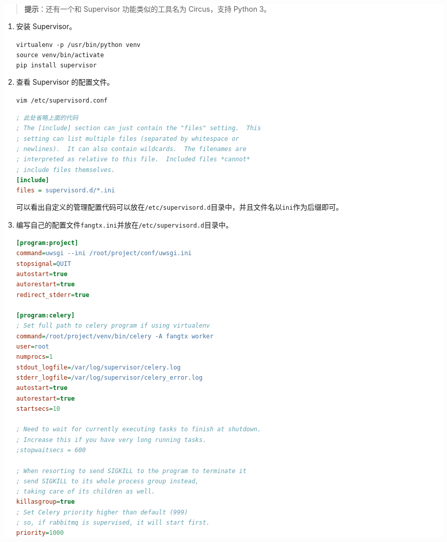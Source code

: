 > **提示**：还有一个和 Supervisor 功能类似的工具名为 Circus，支持 Python 3。

1. 安装 Supervisor。

   ```Shell
   virtualenv -p /usr/bin/python venv
   source venv/bin/activate
   pip install supervisor
   ```

2. 查看 Supervisor 的配置文件。

   ```Shell
   vim /etc/supervisord.conf
   ```

   ```INI
   ; 此处省略上面的代码
   ; The [include] section can just contain the "files" setting.  This
   ; setting can list multiple files (separated by whitespace or
   ; newlines).  It can also contain wildcards.  The filenames are
   ; interpreted as relative to this file.  Included files *cannot*
   ; include files themselves.
   [include]
   files = supervisord.d/*.ini
   ```

   可以看出自定义的管理配置代码可以放在`/etc/supervisord.d`目录中，并且文件名以`ini`作为后缀即可。

3. 编写自己的配置文件`fangtx.ini`并放在`/etc/supervisord.d`目录中。

   ```INI
   [program:project]
   command=uwsgi --ini /root/project/conf/uwsgi.ini
   stopsignal=QUIT
   autostart=true
   autorestart=true
   redirect_stderr=true

   [program:celery]
   ; Set full path to celery program if using virtualenv
   command=/root/project/venv/bin/celery -A fangtx worker
   user=root
   numprocs=1
   stdout_logfile=/var/log/supervisor/celery.log
   stderr_logfile=/var/log/supervisor/celery_error.log
   autostart=true
   autorestart=true
   startsecs=10

   ; Need to wait for currently executing tasks to finish at shutdown.
   ; Increase this if you have very long running tasks.
   ;stopwaitsecs = 600

   ; When resorting to send SIGKILL to the program to terminate it
   ; send SIGKILL to its whole process group instead,
   ; taking care of its children as well.
   killasgroup=true
   ; Set Celery priority higher than default (999)
   ; so, if rabbitmq is supervised, it will start first.
   priority=1000
   ```
